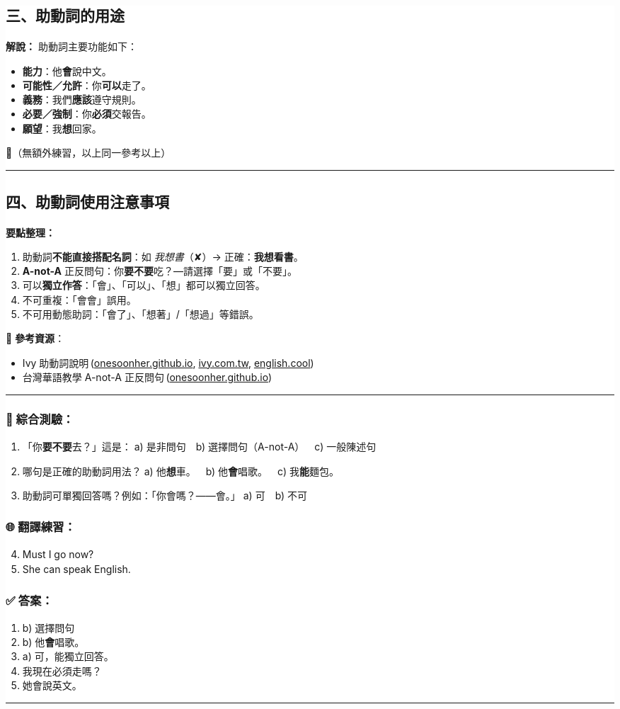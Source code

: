 ## 三、助動詞的用途

**解說：**
助動詞主要功能如下：

* **能力**：他**會**說中文。
* **可能性／允許**：你**可以**走了。
* **義務**：我們**應該**遵守規則。
* **必要／強制**：你**必須**交報告。
* **願望**：我**想**回家。

📝（無額外練習，以上同一參考以上）

---

## 四、助動詞使用注意事項

**要點整理：**

1. 助動詞**不能直接搭配名詞**：如 *我想書*（✘）→ 正確：**我想看書**。
2. **A-not-A** 正反問句：你**要不要**吃？—請選擇「要」或「不要」。
3. 可以**獨立作答**：「會」、「可以」、「想」都可以獨立回答。
4. 不可重複：「會會」誤用。
5. 不可用動態助詞：「會了」、「想著」/「想過」等錯誤。

📘 **參考資源**：

* Ivy 助動詞說明 ([onesoonher.github.io][3], [ivy.com.tw][1], [english.cool][4])
* 台灣華語教學 A-not-A 正反問句 ([onesoonher.github.io][3])

---

### 📝 綜合測驗：

1. 「你**要不要**去？」這是：
   a) 是非問句 b) 選擇問句（A-not-A） c) 一般陳述句

2. 哪句是正確的助動詞用法？
   a) 他**想**車。 b) 他**會**唱歌。 c) 我**能**麵包。

3. 助動詞可單獨回答嗎？例如：「你會嗎？——會。」
   a) 可 b) 不可

### 🌐 翻譯練習：

4. Must I go now?
5. She can speak English.

### ✅ 答案：

1. b) 選擇問句
2. b) 他**會**唱歌。
3. a) 可，能獨立回答。
4. 我現在必須走嗎？
5. 她會說英文。

---

[1]: https://www.ivy.com.tw/newsLetter/analysis_cont/2022033009144936012?srsltid=AfmBOop3tGC3FY53fBWpqL7cKsTwPCvhor2ixVfufyTd4Un6JLtlabxv&utm_source=chatgpt.com "解析文法【助動詞】 - 解析英語廣播文章- 免費學習| 常春藤網路書城"
[2]: https://tw.amazingtalker.com/blog/zh-tw/zh-eng/81790/?utm_source=chatgpt.com "英文助動詞懶人包！從零搞懂13種助動詞，讓你的英文表達更流暢！"
[3]: https://onesoonher.github.io/info/publication/A78-Teaching_Qs.pdf?utm_source=chatgpt.com "[PDF] 華語疑問句的分類與教學語法： 以是非及正反問句為焦點"
[4]: https://english.cool/wh-questions/?utm_source=chatgpt.com "來搞懂Wh- 疑問句、疑問詞（Who, What, When 等疑問代名詞）"